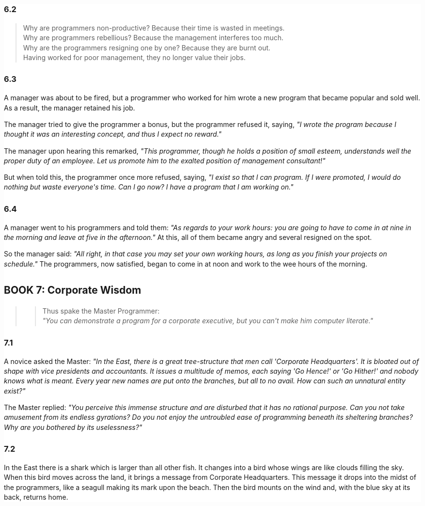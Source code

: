 ### 6.2

> Why are programmers non-productive? Because their time is wasted in meetings. 
> <br> Why are programmers rebellious? Because the management interferes too much. 
> <br> Why are the programmers resigning one by one? Because they are burnt out. 
> <br> Having worked for poor management, they no longer value their jobs.

### 6.3

A manager was about to be fired, but a programmer who worked for him wrote a new program that became popular and sold well. As a result, the manager retained his job.

The manager tried to give the programmer a bonus, but the programmer refused it, saying, _"I wrote the program because I thought it was an interesting concept, and thus I expect no reward."_

The manager upon hearing this remarked, _"This programmer, though he holds a position of small esteem, understands well the proper duty of an employee. Let us promote him to the exalted position of management consultant!"_

But when told this, the programmer once more refused, saying, _"I exist so that I can program. If I were promoted, I would do nothing but waste everyone's time. Can I go now? I have a program that I am working on."_

### 6.4

A manager went to his programmers and told them: _"As regards to your work hours: you are going to have to come in at nine in the morning and leave at five in the afternoon."_ At this, all of them became angry and several resigned on the spot.

So the manager said: _"All right, in that case you may set your own working hours, as long as you finish your projects on schedule."_ The programmers, now satisfied, began to come in at noon and work to the wee hours of the morning.

## BOOK 7: Corporate Wisdom

>> Thus spake the Master Programmer: <br>
>> _"You can demonstrate a program for a corporate executive, but you can't make him computer literate."_

### 7.1

A novice asked the Master: _"In the East, there is a great tree-structure that men call 'Corporate Headquarters'. It is bloated out of shape with vice presidents and accountants. It issues a multitude of memos, each saying 'Go Hence!' or 'Go Hither!' and nobody knows what is meant. Every year new names are put onto the branches, but all to no avail. How can such an unnatural entity exist?"_

The Master replied: _"You perceive this immense structure and are disturbed that it has no rational purpose. Can you not take amusement from its endless gyrations? Do you not enjoy the untroubled ease of programming beneath its sheltering branches? Why are you bothered by its uselessness?"_

### 7.2

In the East there is a shark which is larger than all other fish. It changes into a bird whose wings are like clouds filling the sky. When this bird moves across the land, it brings a message from Corporate Headquarters. This message it drops into the midst of the programmers, like a seagull making its mark upon the beach. Then the bird mounts on the wind and, with the blue sky at its back, returns home.

